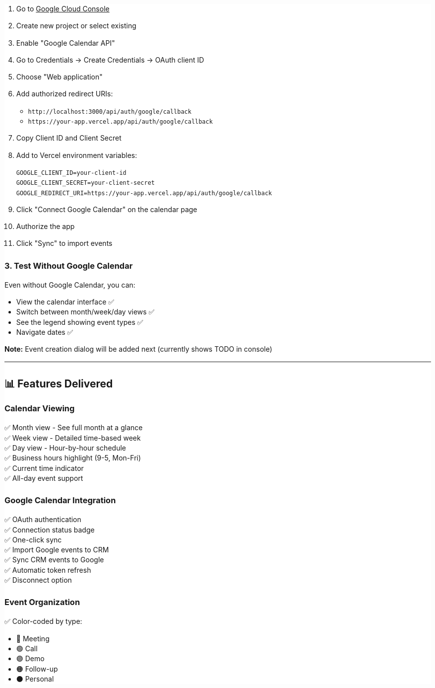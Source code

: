 1. Go to [Google Cloud Console](https://console.cloud.google.com/)
2. Create new project or select existing
3. Enable "Google Calendar API"
4. Go to Credentials → Create Credentials → OAuth client ID
5. Choose "Web application"
6. Add authorized redirect URIs:
   - `http://localhost:3000/api/auth/google/callback`
   - `https://your-app.vercel.app/api/auth/google/callback`
7. Copy Client ID and Client Secret
8. Add to Vercel environment variables:
   ```
   GOOGLE_CLIENT_ID=your-client-id
   GOOGLE_CLIENT_SECRET=your-client-secret
   GOOGLE_REDIRECT_URI=https://your-app.vercel.app/api/auth/google/callback
   ```

9. Click "Connect Google Calendar" on the calendar page
10. Authorize the app
11. Click "Sync" to import events

### 3. Test Without Google Calendar

Even without Google Calendar, you can:
- View the calendar interface ✅
- Switch between month/week/day views ✅
- See the legend showing event types ✅
- Navigate dates ✅

**Note:** Event creation dialog will be added next (currently shows TODO in console)

---

## 📊 **Features Delivered**

### **Calendar Viewing**
✅ Month view - See full month at a glance  
✅ Week view - Detailed time-based week  
✅ Day view - Hour-by-hour schedule  
✅ Business hours highlight (9-5, Mon-Fri)  
✅ Current time indicator  
✅ All-day event support  

### **Google Calendar Integration**
✅ OAuth authentication  
✅ Connection status badge  
✅ One-click sync  
✅ Import Google events to CRM  
✅ Sync CRM events to Google  
✅ Automatic token refresh  
✅ Disconnect option  

### **Event Organization**
✅ Color-coded by type:  
   - 🔵 Meeting  
   - 🟢 Call  
   - 🟣 Demo  
   - 🟠 Follow-up  
   - ⚫ Personal  
